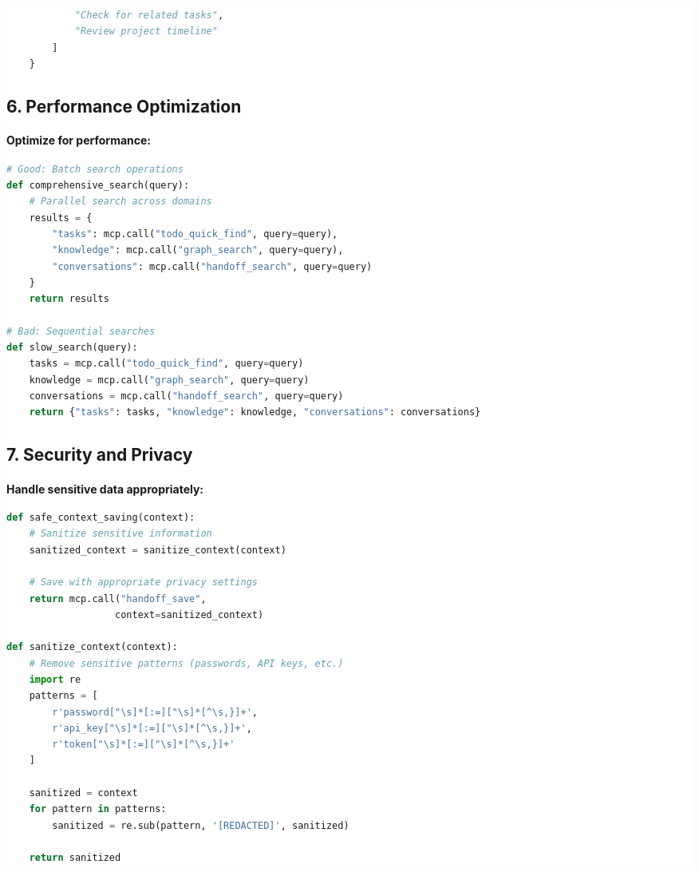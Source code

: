 ```python
            "Check for related tasks",
            "Review project timeline"
        ]
    }
```

## 6. Performance Optimization

**Optimize for performance:**
```python
# Good: Batch search operations
def comprehensive_search(query):
    # Parallel search across domains
    results = {
        "tasks": mcp.call("todo_quick_find", query=query),
        "knowledge": mcp.call("graph_search", query=query),
        "conversations": mcp.call("handoff_search", query=query)
    }
    return results

# Bad: Sequential searches
def slow_search(query):
    tasks = mcp.call("todo_quick_find", query=query)
    knowledge = mcp.call("graph_search", query=query)
    conversations = mcp.call("handoff_search", query=query)
    return {"tasks": tasks, "knowledge": knowledge, "conversations": conversations}
```

## 7. Security and Privacy

**Handle sensitive data appropriately:**
```python
def safe_context_saving(context):
    # Sanitize sensitive information
    sanitized_context = sanitize_context(context)
    
    # Save with appropriate privacy settings
    return mcp.call("handoff_save",
                   context=sanitized_context)

def sanitize_context(context):
    # Remove sensitive patterns (passwords, API keys, etc.)
    import re
    patterns = [
        r'password["\s]*[:=]["\s]*[^\s,}]+',
        r'api_key["\s]*[:=]["\s]*[^\s,}]+',
        r'token["\s]*[:=]["\s]*[^\s,}]+'
    ]
    
    sanitized = context
    for pattern in patterns:
        sanitized = re.sub(pattern, '[REDACTED]', sanitized)
    
    return sanitized
```
